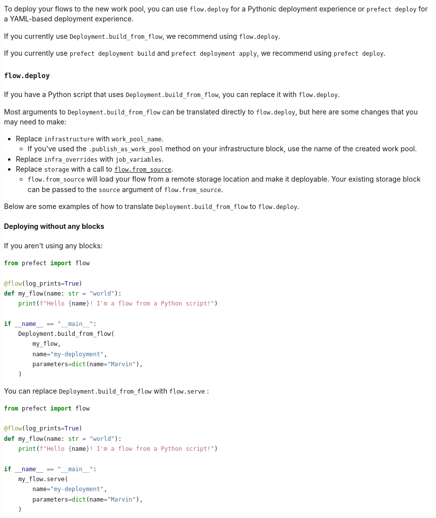 To deploy your flows to the new work pool, you can use `flow.deploy` for a Pythonic deployment experience or `prefect deploy` for a YAML-based deployment experience.

If you currently use `Deployment.build_from_flow`, we recommend using `flow.deploy`.

If you currently use `prefect deployment build` and `prefect deployment apply`, we recommend using `prefect deploy`.

### `flow.deploy`

If you have a Python script that uses `Deployment.build_from_flow`, you can replace it with `flow.deploy`.

Most arguments to `Deployment.build_from_flow` can be translated directly to `flow.deploy`, but here are some changes that you may need to make:

- Replace `infrastructure` with `work_pool_name`.
  - If you've used the `.publish_as_work_pool` method on your infrastructure block, use the name of the created work pool.
- Replace `infra_overrides` with `job_variables`.
- Replace `storage` with a call to [`flow.from_source`](/api-ref/prefect/flows/#prefect.flows.Flow.deploy).
  - `flow.from_source` will load your flow from a remote storage location and make it deployable. Your existing storage block can be passed to the `source` argument of `flow.from_source`.

Below are some examples of how to translate `Deployment.build_from_flow` to `flow.deploy`.

#### Deploying without any blocks

If you aren't using any blocks:

```python
from prefect import flow

@flow(log_prints=True)
def my_flow(name: str = "world"):
    print(f"Hello {name}! I'm a flow from a Python script!")

if __name__ == "__main__":
    Deployment.build_from_flow(
        my_flow,
        name="my-deployment",
        parameters=dict(name="Marvin"),
    )
```

You can replace `Deployment.build_from_flow` with `flow.serve` :

```python
from prefect import flow

@flow(log_prints=True)
def my_flow(name: str = "world"):
    print(f"Hello {name}! I'm a flow from a Python script!")

if __name__ == "__main__":
    my_flow.serve(
        name="my-deployment",
        parameters=dict(name="Marvin"),
    )
```
